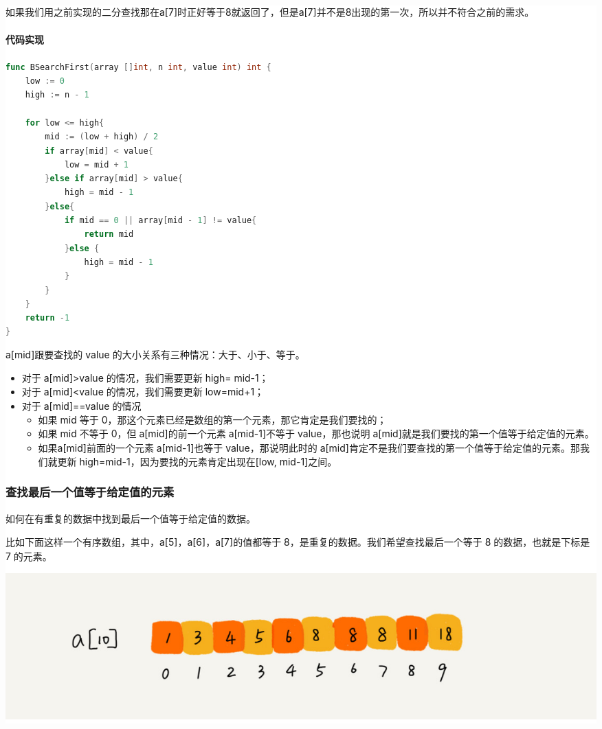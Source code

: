 如果我们用之前实现的二分查找那在a\[7\]时正好等于8就返回了，但是a\[7\]并不是8出现的第一次，所以并不符合之前的需求。

#### 代码实现

```go
func BSearchFirst(array []int, n int, value int) int {
	low := 0
	high := n - 1

	for low <= high{
		mid := (low + high) / 2
		if array[mid] < value{
			low = mid + 1
		}else if array[mid] > value{
			high = mid - 1
		}else{
			if mid == 0 || array[mid - 1] != value{
				return mid
			}else {
				high = mid - 1
			}
		}
	}
	return -1
}
```

a\[mid\]跟要查找的 value 的大小关系有三种情况：大于、小于、等于。

* 对于 a\[mid\]&gt;value 的情况，我们需要更新 high= mid-1；
* 对于 a\[mid\]&lt;value 的情况，我们需要更新 low=mid+1；
* 对于 a\[mid\]==value 的情况
  * 如果 mid 等于 0，那这个元素已经是数组的第一个元素，那它肯定是我们要找的；
  * 如果 mid 不等于 0，但 a\[mid\]的前一个元素 a\[mid-1\]不等于 value，那也说明 a\[mid\]就是我们要找的第一个值等于给定值的元素。
  * 如果a\[mid\]前面的一个元素 a\[mid-1\]也等于 value，那说明此时的 a\[mid\]肯定不是我们要查找的第一个值等于给定值的元素。那我们就更新 high=mid-1，因为要找的元素肯定出现在\[low, mid-1\]之间。

### 查找最后一个值等于给定值的元素

如何在有重复的数据中找到最后一个值等于给定值的数据。

比如下面这样一个有序数组，其中，a\[5\]，a\[6\]，a\[7\]的值都等于 8，是重复的数据。我们希望查找最后一个等于 8 的数据，也就是下标是 7 的元素。

![](../.gitbook/assets/image%20%2893%29.png)
